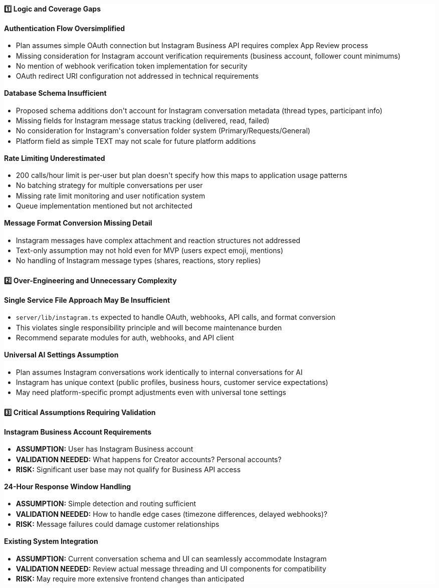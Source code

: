 #### 1️⃣ Logic and Coverage Gaps

**Authentication Flow Oversimplified**
- Plan assumes simple OAuth connection but Instagram Business API requires complex App Review process
- Missing consideration for Instagram account verification requirements (business account, follower count minimums)
- No mention of webhook verification token implementation for security
- OAuth redirect URI configuration not addressed in technical requirements

**Database Schema Insufficient**
- Proposed schema additions don't account for Instagram conversation metadata (thread types, participant info)
- Missing fields for Instagram message status tracking (delivered, read, failed)
- No consideration for Instagram's conversation folder system (Primary/Requests/General)
- Platform field as simple TEXT may not scale for future platform additions

**Rate Limiting Underestimated**
- 200 calls/hour limit is per-user but plan doesn't specify how this maps to application usage patterns
- No batching strategy for multiple conversations per user
- Missing rate limit monitoring and user notification system
- Queue implementation mentioned but not architected

**Message Format Conversion Missing Detail**
- Instagram messages have complex attachment and reaction structures not addressed
- Text-only assumption may not hold even for MVP (users expect emoji, mentions)
- No handling of Instagram message types (shares, reactions, story replies)

#### 2️⃣ Over-Engineering and Unnecessary Complexity

**Single Service File Approach May Be Insufficient**
- `server/lib/instagram.ts` expected to handle OAuth, webhooks, API calls, and format conversion
- This violates single responsibility principle and will become maintenance burden
- Recommend separate modules for auth, webhooks, and API client

**Universal AI Settings Assumption**
- Plan assumes Instagram conversations work identically to internal conversations for AI
- Instagram has unique context (public profiles, business hours, customer service expectations)
- May need platform-specific prompt adjustments even with universal tone settings

#### 3️⃣ Critical Assumptions Requiring Validation

**Instagram Business Account Requirements**
- **ASSUMPTION:** User has Instagram Business account
- **VALIDATION NEEDED:** What happens for Creator accounts? Personal accounts?
- **RISK:** Significant user base may not qualify for Business API access

**24-Hour Response Window Handling**
- **ASSUMPTION:** Simple detection and routing sufficient
- **VALIDATION NEEDED:** How to handle edge cases (timezone differences, delayed webhooks)?
- **RISK:** Message failures could damage customer relationships

**Existing System Integration**
- **ASSUMPTION:** Current conversation schema and UI can seamlessly accommodate Instagram
- **VALIDATION NEEDED:** Review actual message threading and UI components for compatibility
- **RISK:** May require more extensive frontend changes than anticipated
